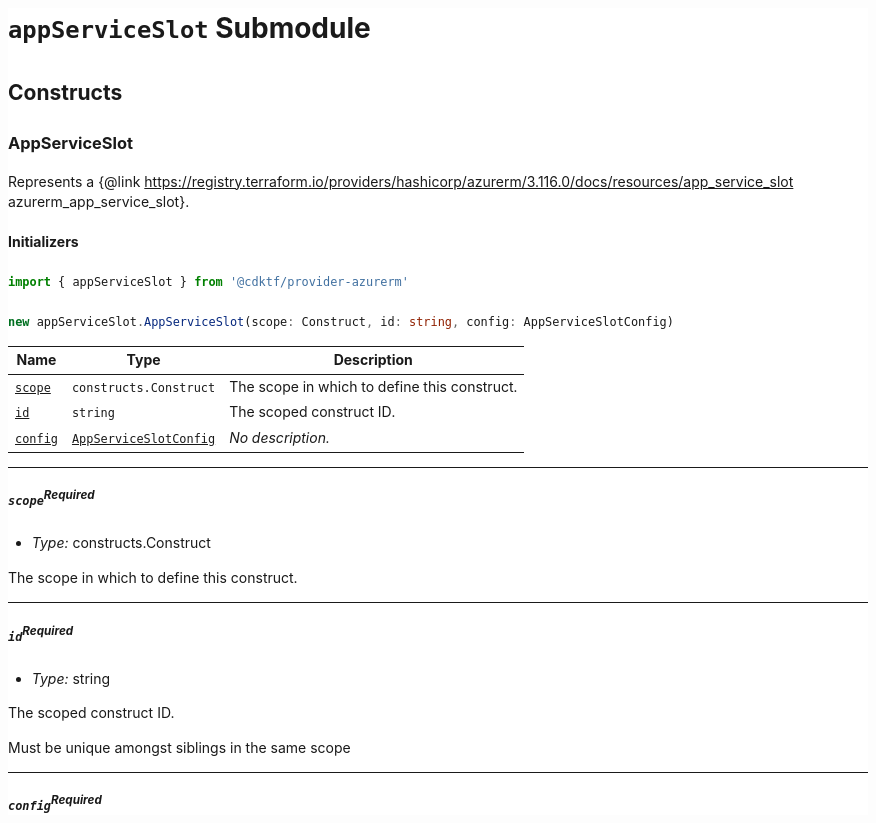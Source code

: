 # `appServiceSlot` Submodule <a name="`appServiceSlot` Submodule" id="@cdktf/provider-azurerm.appServiceSlot"></a>

## Constructs <a name="Constructs" id="Constructs"></a>

### AppServiceSlot <a name="AppServiceSlot" id="@cdktf/provider-azurerm.appServiceSlot.AppServiceSlot"></a>

Represents a {@link https://registry.terraform.io/providers/hashicorp/azurerm/3.116.0/docs/resources/app_service_slot azurerm_app_service_slot}.

#### Initializers <a name="Initializers" id="@cdktf/provider-azurerm.appServiceSlot.AppServiceSlot.Initializer"></a>

```typescript
import { appServiceSlot } from '@cdktf/provider-azurerm'

new appServiceSlot.AppServiceSlot(scope: Construct, id: string, config: AppServiceSlotConfig)
```

| **Name** | **Type** | **Description** |
| --- | --- | --- |
| <code><a href="#@cdktf/provider-azurerm.appServiceSlot.AppServiceSlot.Initializer.parameter.scope">scope</a></code> | <code>constructs.Construct</code> | The scope in which to define this construct. |
| <code><a href="#@cdktf/provider-azurerm.appServiceSlot.AppServiceSlot.Initializer.parameter.id">id</a></code> | <code>string</code> | The scoped construct ID. |
| <code><a href="#@cdktf/provider-azurerm.appServiceSlot.AppServiceSlot.Initializer.parameter.config">config</a></code> | <code><a href="#@cdktf/provider-azurerm.appServiceSlot.AppServiceSlotConfig">AppServiceSlotConfig</a></code> | *No description.* |

---

##### `scope`<sup>Required</sup> <a name="scope" id="@cdktf/provider-azurerm.appServiceSlot.AppServiceSlot.Initializer.parameter.scope"></a>

- *Type:* constructs.Construct

The scope in which to define this construct.

---

##### `id`<sup>Required</sup> <a name="id" id="@cdktf/provider-azurerm.appServiceSlot.AppServiceSlot.Initializer.parameter.id"></a>

- *Type:* string

The scoped construct ID.

Must be unique amongst siblings in the same scope

---

##### `config`<sup>Required</sup> <a name="config" id="@cdktf/provider-azurerm.appServiceSlot.AppServiceSlot.Initializer.parameter.config"></a>
